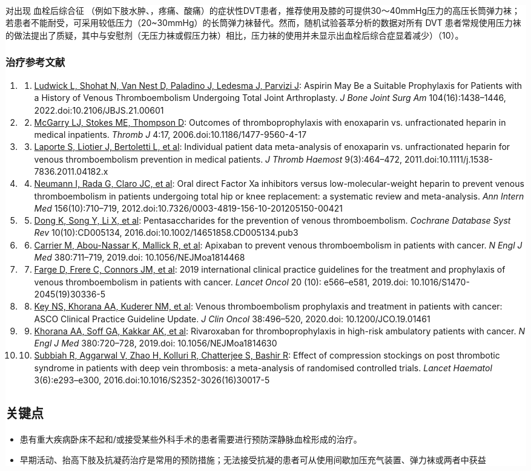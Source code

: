 对出现 血栓后综合征 （例如下肢水肿、，疼痛、酸痛）的症状性DVT患者，推荐使用及膝的可提供30～40mmHg压力的高压长筒弹力袜；若患者不能耐受，可采用较低压力（20~30mmHg）的长筒弹力袜替代。然而，随机试验荟萃分析的数据对所有 DVT 患者常规使用压力袜的做法提出了质疑，其中与安慰剂（无压力袜或假压力袜）相比，压力袜的使用并未显示出血栓后综合症显着减少）（10）。

### 治疗参考文献

01. 1. [Ludwick L, Shohat N, Van Nest D, Paladino J, Ledesma J, Parvizi J](https://pubmed.ncbi.nlm.nih.gov/35700090/): Aspirin May Be a Suitable Prophylaxis for Patients with a History of Venous Thromboembolism Undergoing Total Joint Arthroplasty. _J Bone Joint Surg Am_ 104(16):1438–1446, 2022.doi:10.2106/JBJS.21.00601

02. 2. [McGarry LJ, Stokes ME, Thompson D](https://pubmed.ncbi.nlm.nih.gov/17005045/): Outcomes of thromboprophylaxis with enoxaparin vs. unfractionated heparin in medical inpatients. _Thromb J_ 4:17, 2006.doi:10.1186/1477-9560-4-17

03. 3. [Laporte S, Liotier J, Bertoletti L, et al](https://pubmed.ncbi.nlm.nih.gov/21232002/): Individual patient data meta-analysis of enoxaparin vs. unfractionated heparin for venous thromboembolism prevention in medical patients. _J Thromb Haemost_ 9(3):464–472, 2011.doi:10.1111/j.1538-7836.2011.04182.x

04. 4. [Neumann I, Rada G, Claro JC, et al](https://pubmed.ncbi.nlm.nih.gov/22412038/): Oral direct Factor Xa inhibitors versus low-molecular-weight heparin to prevent venous thromboembolism in patients undergoing total hip or knee replacement: a systematic review and meta-analysis. _Ann Intern Med_ 156(10):710–719, 2012.doi:10.7326/0003-4819-156-10-201205150-00421

05. 5. [Dong K, Song Y, Li X, et al](https://pubmed.ncbi.nlm.nih.gov/27797404/): Pentasaccharides for the prevention of venous thromboembolism. _Cochrane Database Syst Rev_ 10(10):CD005134, 2016.doi:10.1002/14651858.CD005134.pub3

06. 6. [Carrier M, Abou-Nassar K, Mallick R, et al](https://www.ncbi.nlm.nih.gov/pubmed/30511879): Apixaban to prevent venous thromboembolism in patients with cancer. _N Engl J Med_ 380:711–719, 2019.doi: 10.1056/NEJMoa1814468

07. 7. [Farge D, Frere C, Connors JM, et al](https://pubmed.ncbi.nlm.nih.gov/31492632/): 2019 international clinical practice guidelines for the treatment and prophylaxis of venous thromboembolism in patients with cancer. _Lancet Oncol_ 20 (10): e566–e581, 2019.doi: 10.1016/S1470-2045(19)30336-5

08. 8. [Key NS, Khorana AA, Kuderer NM, et al](https://pubmed.ncbi.nlm.nih.gov/31381464/): Venous thromboembolism prophylaxis and treatment in patients with cancer: ASCO Clinical Practice Guideline Update. _J Clin Oncol_ 38:496–520, 2020.doi: 10.1200/JCO.19.01461

09. 9. [Khorana AA, Soff GA, Kakkar AK, et al](https://www.ncbi.nlm.nih.gov/pubmed/30786186): Rivaroxaban for thromboprophylaxis in high-risk ambulatory patients with cancer. _N Engl J Med_ 380:720–728, 2019.doi: 10.1056/NEJMoa1814630

10. 10. [Subbiah R, Aggarwal V, Zhao H, Kolluri R, Chatterjee S, Bashir R](https://pubmed.ncbi.nlm.nih.gov/27264039/): Effect of compression stockings on post thrombotic syndrome in patients with deep vein thrombosis: a meta-analysis of randomised controlled trials. _Lancet Haematol_ 3(6):e293–e300, 2016.doi:10.1016/S2352-3026(16)30017-5


## 关键点

- 患有重大疾病卧床不起和/或接受某些外科手术的患者需要进行预防深静脉血栓形成的治疗。

- 早期活动、抬高下肢及抗凝药治疗是常用的预防措施；无法接受抗凝的患者可从使用间歇加压充气装置、弹力袜或两者中获益
